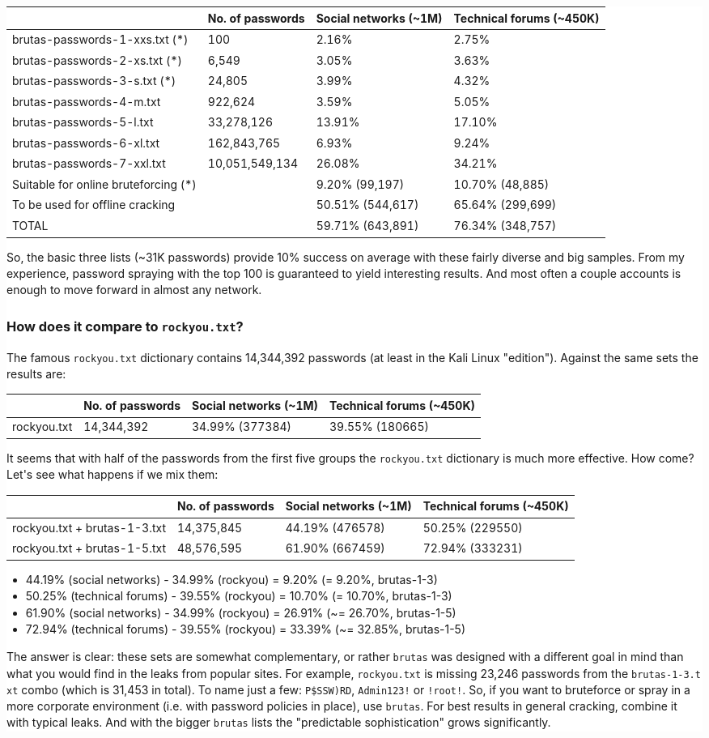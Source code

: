 |                                      | No. of passwords | Social networks (~1M) | Technical forums (~450K) |
| ------------------------------------ | ---------------- | --------------------- | ------------------------ |
| brutas-passwords-1-xxs.txt (*)       |             100  |       2.16%           |          2.75%           |
| brutas-passwords-2-xs.txt (*)        |           6,549  |       3.05%           |          3.63%           |
| brutas-passwords-3-s.txt (*)         |          24,805  |       3.99%           |          4.32%           |
| brutas-passwords-4-m.txt             |         922,624  |       3.59%           |          5.05%           |
| brutas-passwords-5-l.txt             |      33,278,126  |      13.91%           |         17.10%           |
| brutas-passwords-6-xl.txt            |     162,843,765  |       6.93%           |          9.24%           |
| brutas-passwords-7-xxl.txt           |  10,051,549,134  |      26.08%           |         34.21%           |
| Suitable for online bruteforcing (*) |                  |       9.20% (99,197)  |         10.70% (48,885)  |
| To be used for offline cracking      |                  |      50.51% (544,617) |         65.64% (299,699) |
| TOTAL                                |                  |      59.71% (643,891) |         76.34% (348,757) |


So, the basic three lists (~31K passwords) provide 10% success on average with these fairly diverse and big samples. From my experience, password spraying with the top 100 is guaranteed to yield interesting results. And most often a couple accounts is enough to move forward in almost any network.

### How does it compare to `rockyou.txt`?

The famous `rockyou.txt` dictionary contains 14,344,392 passwords (at least in the Kali Linux "edition"). Against the same sets the results are:

|                                      | No. of passwords | Social networks (~1M) | Technical forums (~450K) |
| ------------------------------------ | ---------------- | --------------------- | ------------------------ |
| rockyou.txt                          |      14,344,392  |      34.99% (377384)  |         39.55% (180665)  |

It seems that with half of the passwords from the first five groups the `rockyou.txt` dictionary is much more effective. How come? Let's see what happens if we mix them:

|                                      | No. of passwords | Social networks (~1M) | Technical forums (~450K) |
| ------------------------------------ | ---------------- | --------------------- | ------------------------ |
| rockyou.txt + brutas-1-3.txt         |      14,375,845  |      44.19% (476578)  |         50.25% (229550)  |
| rockyou.txt + brutas-1-5.txt         |      48,576,595  |      61.90% (667459)  |         72.94% (333231)  |

* 44.19% (social networks) - 34.99% (rockyou) = 9.20% (= 9.20%, brutas-1-3)
* 50.25% (technical forums) - 39.55% (rockyou) = 10.70% (= 10.70%, brutas-1-3)
* 61.90% (social networks) - 34.99% (rockyou) = 26.91% (~= 26.70%, brutas-1-5)
* 72.94% (technical forums) - 39.55% (rockyou) = 33.39% (~= 32.85%, brutas-1-5)

The answer is clear: these sets are somewhat complementary, or rather `brutas` was designed with a different goal in mind than what you would find in the leaks from popular sites. For example, `rockyou.txt` is missing 23,246 passwords from the `brutas-1-3.txt` combo (which is 31,453 in total). To name just a few: `P$SSW)RD`, `Admin123!` or `!root!`. So, if you want to bruteforce or spray in a more corporate environment (i.e. with password policies in place), use `brutas`. For best results in general cracking, combine it with typical leaks. And with the bigger `brutas` lists the "predictable sophistication" grows significantly.
